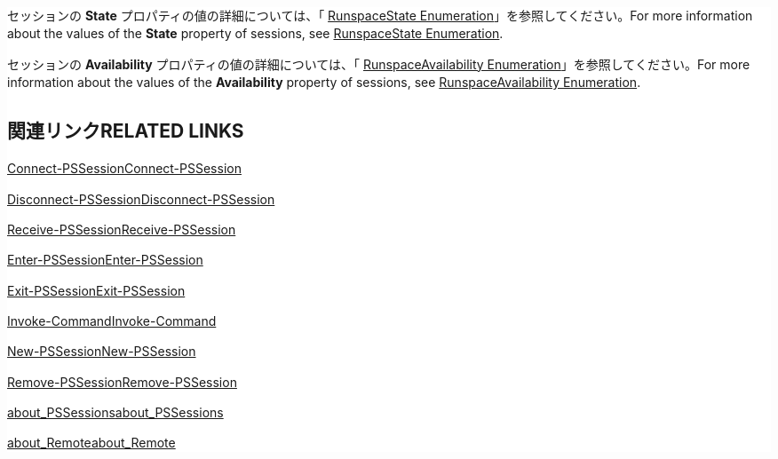 <span data-ttu-id="7cae6-355">セッションの **State** プロパティの値の詳細については、「 [RunspaceState Enumeration](/dotnet/api/system.management.automation.runspaces.runspacestate)」を参照してください。</span><span class="sxs-lookup"><span data-stu-id="7cae6-355">For more information about the values of the **State** property of sessions, see [RunspaceState Enumeration](/dotnet/api/system.management.automation.runspaces.runspacestate).</span></span>

<span data-ttu-id="7cae6-356">セッションの **Availability** プロパティの値の詳細については、「 [RunspaceAvailability Enumeration](/dotnet/api/system.management.automation.runspaces.runspaceavailability)」を参照してください。</span><span class="sxs-lookup"><span data-stu-id="7cae6-356">For more information about the values of the **Availability** property of sessions, see [RunspaceAvailability Enumeration](/dotnet/api/system.management.automation.runspaces.runspaceavailability).</span></span>

## <span data-ttu-id="7cae6-357">関連リンク</span><span class="sxs-lookup"><span data-stu-id="7cae6-357">RELATED LINKS</span></span>

[<span data-ttu-id="7cae6-358">Connect-PSSession</span><span class="sxs-lookup"><span data-stu-id="7cae6-358">Connect-PSSession</span></span>](Connect-PSSession.md)

[<span data-ttu-id="7cae6-359">Disconnect-PSSession</span><span class="sxs-lookup"><span data-stu-id="7cae6-359">Disconnect-PSSession</span></span>](Disconnect-PSSession.md)

[<span data-ttu-id="7cae6-360">Receive-PSSession</span><span class="sxs-lookup"><span data-stu-id="7cae6-360">Receive-PSSession</span></span>](Receive-PSSession.md)

[<span data-ttu-id="7cae6-361">Enter-PSSession</span><span class="sxs-lookup"><span data-stu-id="7cae6-361">Enter-PSSession</span></span>](Enter-PSSession.md)

[<span data-ttu-id="7cae6-362">Exit-PSSession</span><span class="sxs-lookup"><span data-stu-id="7cae6-362">Exit-PSSession</span></span>](Exit-PSSession.md)

[<span data-ttu-id="7cae6-363">Invoke-Command</span><span class="sxs-lookup"><span data-stu-id="7cae6-363">Invoke-Command</span></span>](Invoke-Command.md)

[<span data-ttu-id="7cae6-364">New-PSSession</span><span class="sxs-lookup"><span data-stu-id="7cae6-364">New-PSSession</span></span>](New-PSSession.md)

[<span data-ttu-id="7cae6-365">Remove-PSSession</span><span class="sxs-lookup"><span data-stu-id="7cae6-365">Remove-PSSession</span></span>](Remove-PSSession.md)

[<span data-ttu-id="7cae6-366">about_PSSessions</span><span class="sxs-lookup"><span data-stu-id="7cae6-366">about_PSSessions</span></span>](About/about_PSSessions.md)

[<span data-ttu-id="7cae6-367">about_Remote</span><span class="sxs-lookup"><span data-stu-id="7cae6-367">about_Remote</span></span>](About/about_Remote.md)
